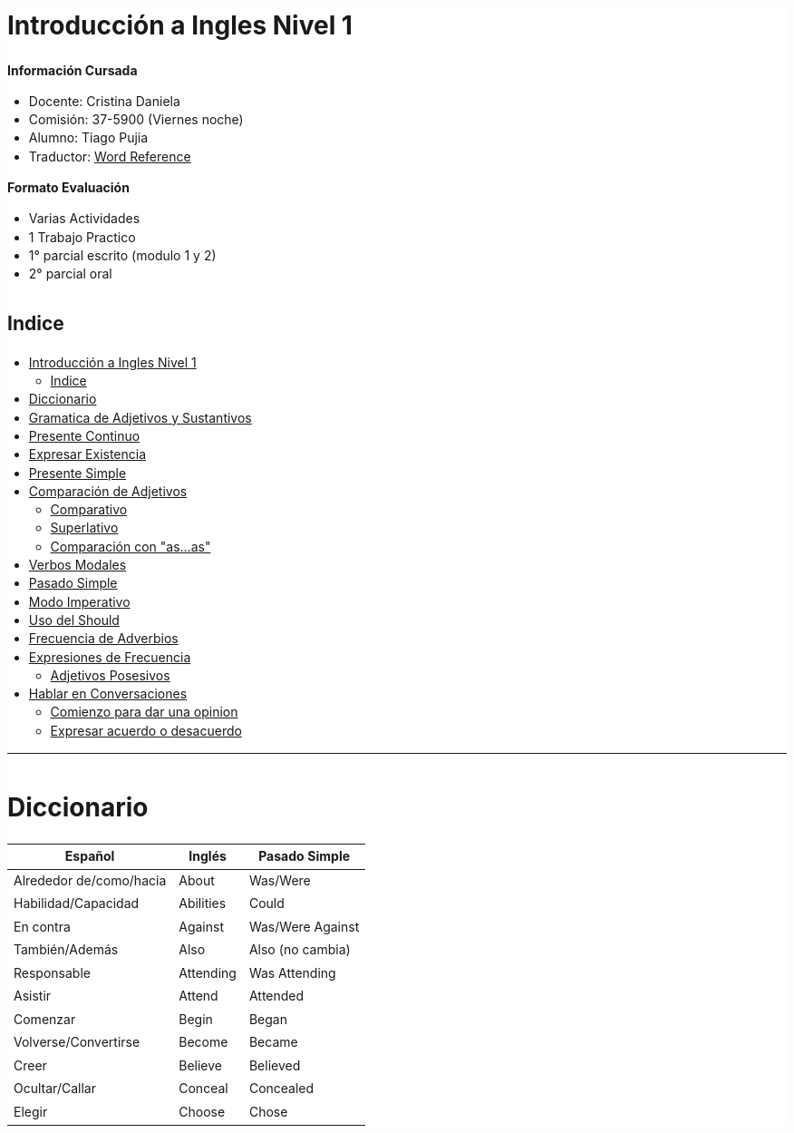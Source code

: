 # Introducción a Ingles Nivel 1

**Información Cursada**
- Docente: Cristina Daniela
- Comisión: 37-5900 (Viernes noche)
- Alumno: Tiago Pujia
- Traductor: [Word Reference](https://www.wordreference.com/es/)

**Formato Evaluación**
- Varias Actividades 
- 1 Trabajo Practico
- 1° parcial escrito (modulo 1 y 2)
- 2° parcial oral

## Indice

- [Introducción a Ingles Nivel 1](#introducción-a-ingles-nivel-1)
  - [Indice](#indice)
- [Diccionario](#diccionario)
- [Gramatica de Adjetivos y Sustantivos](#gramatica-de-adjetivos-y-sustantivos)
- [Presente Continuo](#presente-continuo)
- [Expresar Existencia](#expresar-existencia)
- [Presente Simple](#presente-simple)
- [Comparación de Adjetivos](#comparación-de-adjetivos)
  - [Comparativo](#comparativo)
  - [Superlativo](#superlativo)
  - [Comparación con "as...as"](#comparación-con-asas)
- [Verbos Modales](#verbos-modales)
- [Pasado Simple](#pasado-simple)
- [Modo Imperativo](#modo-imperativo)
- [Uso del Should](#uso-del-should)
- [Frecuencia de Adverbios](#frecuencia-de-adverbios)
- [Expresiones de Frecuencia](#expresiones-de-frecuencia)
  - [Adjetivos Posesivos](#adjetivos-posesivos)
- [Hablar en Conversaciones](#hablar-en-conversaciones)
  - [Comienzo para dar una opinion](#comienzo-para-dar-una-opinion)
  - [Expresar acuerdo o desacuerdo](#expresar-acuerdo-o-desacuerdo)

---

# Diccionario

| Español                                                  | Inglés       | Pasado Simple           |
|----------------------------------------------------------|--------------|-------------------------|
| Alrededor de/como/hacia                                  | About        | Was/Were                |
| Habilidad/Capacidad                                      | Abilities    | Could                   |
| En contra                                                | Against      | Was/Were Against        |
| También/Además                                           | Also         | Also (no cambia)        |
| Responsable                                              | Attending    | Was Attending           |
| Asistir                                                  | Attend       | Attended                |
| Comenzar                                                 | Begin        | Began                   |
| Volverse/Convertirse                                     | Become       | Became                  |
| Creer                                                    | Believe      | Believed                |
| Ocultar/Callar                                           | Conceal      | Concealed               |
| Elegir                                                   | Choose       | Chose                   |